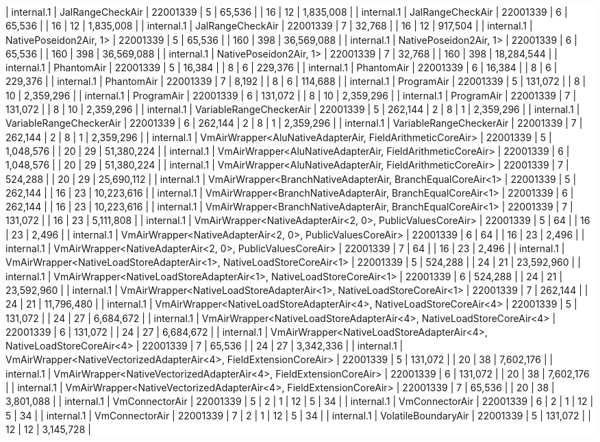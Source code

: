 | internal.1 | JalRangeCheckAir | 22001339 | 5 | 65,536 |  | 16 | 12 | 1,835,008 | 
| internal.1 | JalRangeCheckAir | 22001339 | 6 | 65,536 |  | 16 | 12 | 1,835,008 | 
| internal.1 | JalRangeCheckAir | 22001339 | 7 | 32,768 |  | 16 | 12 | 917,504 | 
| internal.1 | NativePoseidon2Air<BabyBearParameters>, 1> | 22001339 | 5 | 65,536 |  | 160 | 398 | 36,569,088 | 
| internal.1 | NativePoseidon2Air<BabyBearParameters>, 1> | 22001339 | 6 | 65,536 |  | 160 | 398 | 36,569,088 | 
| internal.1 | NativePoseidon2Air<BabyBearParameters>, 1> | 22001339 | 7 | 32,768 |  | 160 | 398 | 18,284,544 | 
| internal.1 | PhantomAir | 22001339 | 5 | 16,384 |  | 8 | 6 | 229,376 | 
| internal.1 | PhantomAir | 22001339 | 6 | 16,384 |  | 8 | 6 | 229,376 | 
| internal.1 | PhantomAir | 22001339 | 7 | 8,192 |  | 8 | 6 | 114,688 | 
| internal.1 | ProgramAir | 22001339 | 5 | 131,072 |  | 8 | 10 | 2,359,296 | 
| internal.1 | ProgramAir | 22001339 | 6 | 131,072 |  | 8 | 10 | 2,359,296 | 
| internal.1 | ProgramAir | 22001339 | 7 | 131,072 |  | 8 | 10 | 2,359,296 | 
| internal.1 | VariableRangeCheckerAir | 22001339 | 5 | 262,144 | 2 | 8 | 1 | 2,359,296 | 
| internal.1 | VariableRangeCheckerAir | 22001339 | 6 | 262,144 | 2 | 8 | 1 | 2,359,296 | 
| internal.1 | VariableRangeCheckerAir | 22001339 | 7 | 262,144 | 2 | 8 | 1 | 2,359,296 | 
| internal.1 | VmAirWrapper<AluNativeAdapterAir, FieldArithmeticCoreAir> | 22001339 | 5 | 1,048,576 |  | 20 | 29 | 51,380,224 | 
| internal.1 | VmAirWrapper<AluNativeAdapterAir, FieldArithmeticCoreAir> | 22001339 | 6 | 1,048,576 |  | 20 | 29 | 51,380,224 | 
| internal.1 | VmAirWrapper<AluNativeAdapterAir, FieldArithmeticCoreAir> | 22001339 | 7 | 524,288 |  | 20 | 29 | 25,690,112 | 
| internal.1 | VmAirWrapper<BranchNativeAdapterAir, BranchEqualCoreAir<1> | 22001339 | 5 | 262,144 |  | 16 | 23 | 10,223,616 | 
| internal.1 | VmAirWrapper<BranchNativeAdapterAir, BranchEqualCoreAir<1> | 22001339 | 6 | 262,144 |  | 16 | 23 | 10,223,616 | 
| internal.1 | VmAirWrapper<BranchNativeAdapterAir, BranchEqualCoreAir<1> | 22001339 | 7 | 131,072 |  | 16 | 23 | 5,111,808 | 
| internal.1 | VmAirWrapper<NativeAdapterAir<2, 0>, PublicValuesCoreAir> | 22001339 | 5 | 64 |  | 16 | 23 | 2,496 | 
| internal.1 | VmAirWrapper<NativeAdapterAir<2, 0>, PublicValuesCoreAir> | 22001339 | 6 | 64 |  | 16 | 23 | 2,496 | 
| internal.1 | VmAirWrapper<NativeAdapterAir<2, 0>, PublicValuesCoreAir> | 22001339 | 7 | 64 |  | 16 | 23 | 2,496 | 
| internal.1 | VmAirWrapper<NativeLoadStoreAdapterAir<1>, NativeLoadStoreCoreAir<1> | 22001339 | 5 | 524,288 |  | 24 | 21 | 23,592,960 | 
| internal.1 | VmAirWrapper<NativeLoadStoreAdapterAir<1>, NativeLoadStoreCoreAir<1> | 22001339 | 6 | 524,288 |  | 24 | 21 | 23,592,960 | 
| internal.1 | VmAirWrapper<NativeLoadStoreAdapterAir<1>, NativeLoadStoreCoreAir<1> | 22001339 | 7 | 262,144 |  | 24 | 21 | 11,796,480 | 
| internal.1 | VmAirWrapper<NativeLoadStoreAdapterAir<4>, NativeLoadStoreCoreAir<4> | 22001339 | 5 | 131,072 |  | 24 | 27 | 6,684,672 | 
| internal.1 | VmAirWrapper<NativeLoadStoreAdapterAir<4>, NativeLoadStoreCoreAir<4> | 22001339 | 6 | 131,072 |  | 24 | 27 | 6,684,672 | 
| internal.1 | VmAirWrapper<NativeLoadStoreAdapterAir<4>, NativeLoadStoreCoreAir<4> | 22001339 | 7 | 65,536 |  | 24 | 27 | 3,342,336 | 
| internal.1 | VmAirWrapper<NativeVectorizedAdapterAir<4>, FieldExtensionCoreAir> | 22001339 | 5 | 131,072 |  | 20 | 38 | 7,602,176 | 
| internal.1 | VmAirWrapper<NativeVectorizedAdapterAir<4>, FieldExtensionCoreAir> | 22001339 | 6 | 131,072 |  | 20 | 38 | 7,602,176 | 
| internal.1 | VmAirWrapper<NativeVectorizedAdapterAir<4>, FieldExtensionCoreAir> | 22001339 | 7 | 65,536 |  | 20 | 38 | 3,801,088 | 
| internal.1 | VmConnectorAir | 22001339 | 5 | 2 | 1 | 12 | 5 | 34 | 
| internal.1 | VmConnectorAir | 22001339 | 6 | 2 | 1 | 12 | 5 | 34 | 
| internal.1 | VmConnectorAir | 22001339 | 7 | 2 | 1 | 12 | 5 | 34 | 
| internal.1 | VolatileBoundaryAir | 22001339 | 5 | 131,072 |  | 12 | 12 | 3,145,728 | 